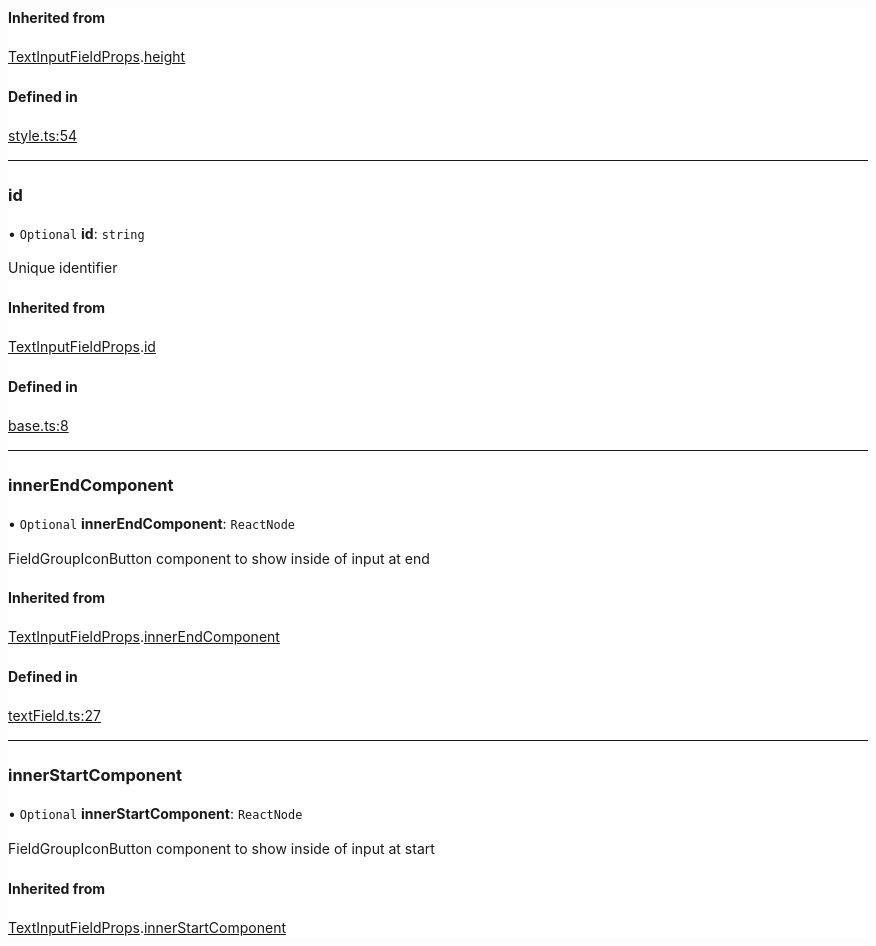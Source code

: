 #### Inherited from

[TextInputFieldProps](TextInputFieldProps.md).[height](TextInputFieldProps.md#height)

#### Defined in

[style.ts:54](https://github.com/aws-amplify/amplify-ui/blob/932629520/packages/react/src/primitives/types/style.ts#L54)

---

### id

• `Optional` **id**: `string`

Unique identifier

#### Inherited from

[TextInputFieldProps](TextInputFieldProps.md).[id](TextInputFieldProps.md#id)

#### Defined in

[base.ts:8](https://github.com/aws-amplify/amplify-ui/blob/932629520/packages/react/src/primitives/types/base.ts#L8)

---

### innerEndComponent

• `Optional` **innerEndComponent**: `ReactNode`

FieldGroupIconButton component to show inside of input at end

#### Inherited from

[TextInputFieldProps](TextInputFieldProps.md).[innerEndComponent](TextInputFieldProps.md#innerendcomponent)

#### Defined in

[textField.ts:27](https://github.com/aws-amplify/amplify-ui/blob/932629520/packages/react/src/primitives/types/textField.ts#L27)

---

### innerStartComponent

• `Optional` **innerStartComponent**: `ReactNode`

FieldGroupIconButton component to show inside of input at start

#### Inherited from

[TextInputFieldProps](TextInputFieldProps.md).[innerStartComponent](TextInputFieldProps.md#innerstartcomponent)
